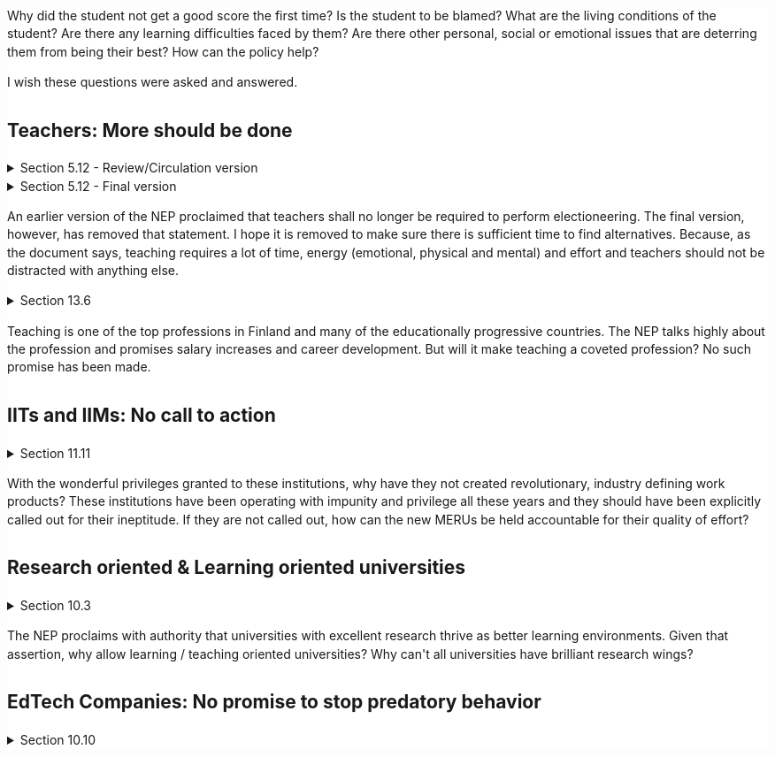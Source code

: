 Why did the student not get a good score the first time? Is the student
to be blamed? What are the living conditions of the student? Are there
any learning difficulties faced by them? Are there other personal,
social or emotional issues that are deterring them from being their
best? How can the policy help?

I wish these questions were asked and answered.

## Teachers: More should be done

<details><summary>Section 5.12 - Review/Circulation version</summary></details>


<details><summary>Section 5.12 - Final version</summary></details>

An earlier version of the NEP proclaimed that teachers shall no longer
be required to perform electioneering. The final version, however, has
removed that statement. I hope it is removed to make sure there is
sufficient time to find alternatives. Because, as the document says,
teaching requires a lot of time, energy (emotional, physical and mental)
and effort and teachers should not be distracted with anything else.

<details><summary>Section 13.6</summary></details>

Teaching is one of the top professions in Finland and many of the
educationally progressive countries. The NEP talks highly about the
profession and promises salary increases and career development. But
will it make teaching a coveted profession? No such promise has been
made.

## IITs and IIMs: No call to action

<details><summary>Section 11.11</summary></details>

With the wonderful privileges granted to these institutions, why have
they not created revolutionary, industry defining work products? These
institutions have been operating with impunity and privilege all these
years and they should have been explicitly called out for their
ineptitude. If they are not called out, how can the new MERUs be held
accountable for their quality of effort?


## Research oriented & Learning oriented universities

<details><summary>Section 10.3</summary></details>

The NEP proclaims with authority that universities with excellent
research thrive as better learning environments. Given that assertion,
why allow learning / teaching oriented universities? Why can't all
universities have brilliant research wings?


## EdTech Companies: No promise to stop predatory behavior

<details><summary>Section 10.10</summary></details>

